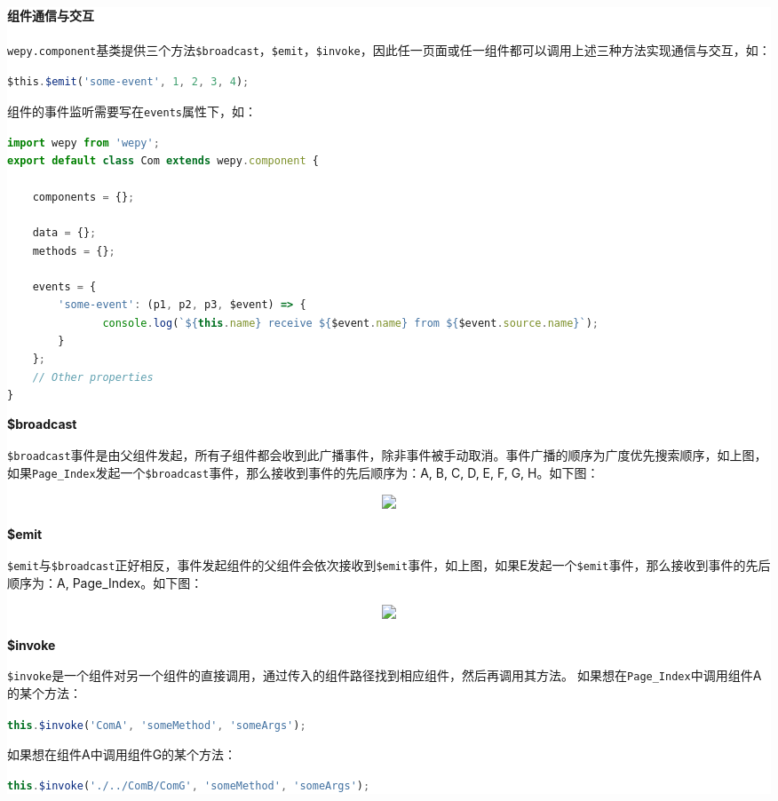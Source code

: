#### 组件通信与交互
`wepy.component`基类提供三个方法`$broadcast`，`$emit`，`$invoke`，因此任一页面或任一组件都可以调用上述三种方法实现通信与交互，如：

```javascript
$this.$emit('some-event', 1, 2, 3, 4);
```

组件的事件监听需要写在`events`属性下，如：

```javascript
import wepy from 'wepy';
export default class Com extends wepy.component {

    components = {};

    data = {};
    methods = {};

    events = {
        'some-event': (p1, p2, p3, $event) => {
               console.log(`${this.name} receive ${$event.name} from ${$event.source.name}`);
        }
    };
    // Other properties
}
```

**$broadcast**

`$broadcast`事件是由父组件发起，所有子组件都会收到此广播事件，除非事件被手动取消。事件广播的顺序为广度优先搜索顺序，如上图，如果`Page_Index`发起一个`$broadcast`事件，那么接收到事件的先后顺序为：A, B, C, D, E, F, G, H。如下图：

<p align="center">
  <img src="https://cloud.githubusercontent.com/assets/2182004/20554688/800089e6-b198-11e6-84c5-352d2d0e2f7e.png">
</p>

**$emit**

`$emit`与`$broadcast`正好相反，事件发起组件的父组件会依次接收到`$emit`事件，如上图，如果E发起一个`$emit`事件，那么接收到事件的先后顺序为：A, Page_Index。如下图：

<p align="center">
  <img src="https://cloud.githubusercontent.com/assets/2182004/20554704/9997932c-b198-11e6-9840-3edae2194f47.png">
</p>

**$invoke**

`$invoke`是一个组件对另一个组件的直接调用，通过传入的组件路径找到相应组件，然后再调用其方法。
如果想在`Page_Index`中调用组件A的某个方法：

```Javascript
this.$invoke('ComA', 'someMethod', 'someArgs');
```

如果想在组件A中调用组件G的某个方法：

```Javascript
this.$invoke('./../ComB/ComG', 'someMethod', 'someArgs');
```
